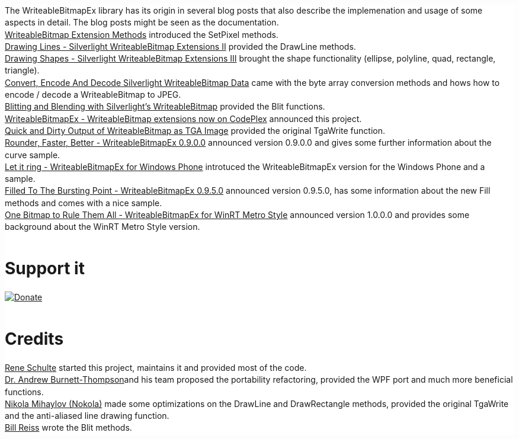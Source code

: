 The WriteableBitmapEx library has its origin in several blog posts that also describe the implemenation and usage of some aspects in detail. The blog posts might be seen as the documentation.  
[WriteableBitmap Extension Methods](http://kodierer.blogspot.com/2009/07/writeablebitmap-extension-methods.html) introduced the SetPixel methods.  
[Drawing Lines - Silverlight WriteableBitmap Extensions II](http://kodierer.blogspot.com/2009/10/drawing-lines-silverlight.html) provided the DrawLine methods.   
[Drawing Shapes - Silverlight WriteableBitmap Extensions III](http://kodierer.blogspot.com/2009/11/drawing-shapes-silverlight.html) brought the shape functionality (ellipse, polyline, quad, rectangle, triangle).  
[Convert, Encode And Decode Silverlight WriteableBitmap Data](http://kodierer.blogspot.com/2009/11/convert-encode-and-decode-silverlight.html) came with the byte array conversion methods and hows how to encode / decode a WriteableBitmap to JPEG.  
[Blitting and Blending with Silverlight’s WriteableBitmap](http://blogs.silverarcade.com/silverlight-games-101/15/silverlight-blitting-and-blending-with-silverlights-writeablebitmap/) provided the Blit functions.  
[WriteableBitmapEx - WriteableBitmap extensions now on CodePlex](http://kodierer.blogspot.com/2009/12/writeablebitmapex-writeablebitmap.html) announced this project.  
[Quick and Dirty Output of WriteableBitmap as TGA Image](http://nokola.com/blog/post/2010/01/21/Quick-and-Dirty-Output-of-WriteableBitmap-as-TGA-Image.aspx) provided the original TgaWrite function.  
[Rounder, Faster, Better - WriteableBitmapEx 0.9.0.0](http://kodierer.blogspot.com/2010/01/rounder-faster-better-writeablebitmapex.html) announced version 0.9.0.0 and gives some further information about the curve sample.  
[Let it ring - WriteableBitmapEx for Windows Phone](http://kodierer.blogspot.com/2010/03/let-it-ring-writeablebitmapex-for.html) introtuced the WriteableBitmapEx version for the Windows Phone and a sample.  
[Filled To The Bursting Point - WriteableBitmapEx 0.9.5.0](http://kodierer.blogspot.com/2010/06/filled-to-bursting-point.html) announced version 0.9.5.0, has some information about the new Fill methods and comes with a nice sample.  
[One Bitmap to Rule Them All - WriteableBitmapEx for WinRT Metro Style](http://kodierer.blogspot.de/2012/05/one-bitmap-to-rule-them-all.html) announced version 1.0.0.0 and provides some background about the WinRT Metro Style version.  

# Support it

[![Donate](https://www.paypal.com/en_US/i/btn/btn_donateCC_LG_global.gif "Donate")](https://www.paypal.com/cgi-bin/webscr?cmd=_s-xclick&hosted_button_id=RPXX29MESX8A2)

# Credits

[Rene Schulte](http://blog.rene-schulte.info) started this project, maintains it and provided most of the code.  
[Dr. Andrew Burnett-Thompson](http://www.linkedin.com/profile/view?id=54694225)and his team proposed the portability refactoring, provided the WPF port and much more beneficial functions.  
[Nikola Mihaylov (Nokola)](http://nokola.com) made some optimizations on the DrawLine and DrawRectangle methods, provided the original TgaWrite and the anti-aliased line drawing function.  
[Bill Reiss](http://blogs.silverarcade.com/silverlight-games-101) wrote the Blit methods. 
